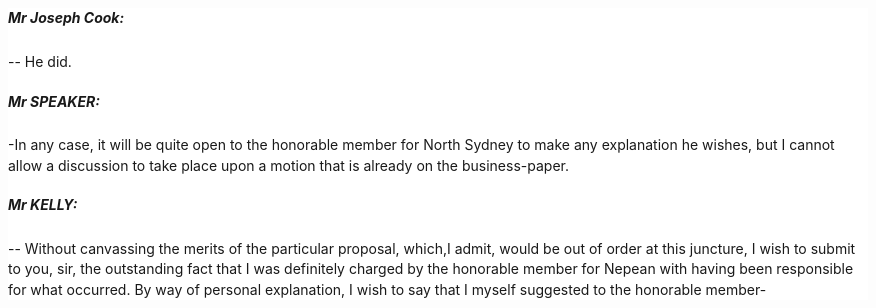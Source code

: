 ##### Mr Joseph Cook:

-- He did. 

##### Mr SPEAKER:

-In any case, it will be quite open to the honorable member for North Sydney to make any explanation he wishes, but I cannot allow a discussion to take place upon a motion that is already on the business-paper. 

##### Mr KELLY:

-- Without canvassing the merits of the particular proposal, which,I admit, would be out of order at this juncture, I wish to submit to you, sir, the outstanding fact that I was definitely charged by the honorable member for Nepean with having been responsible for what occurred. By way of personal explanation, I wish to say that I myself suggested to the honorable member- 

